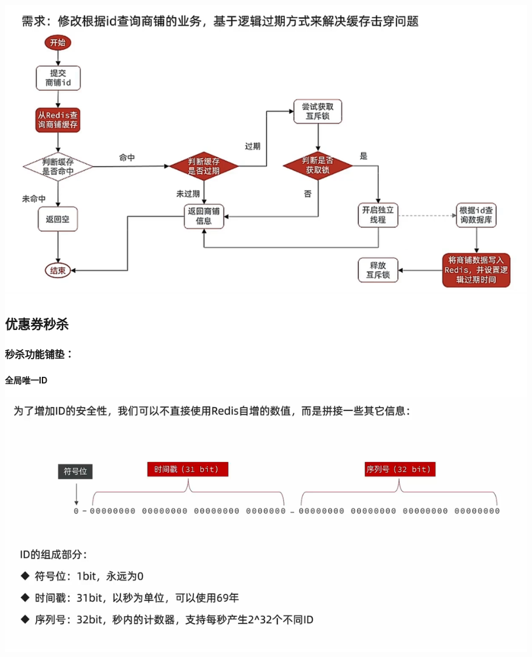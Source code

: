 ![逻辑过期方式解决缓存击穿](./images/逻辑过期方式解决缓存击穿.png)

## 优惠券秒杀

### 秒杀功能铺垫：

#### 全局唯一ID

![全局自增器概念](./images/全局自增器概念.png)
